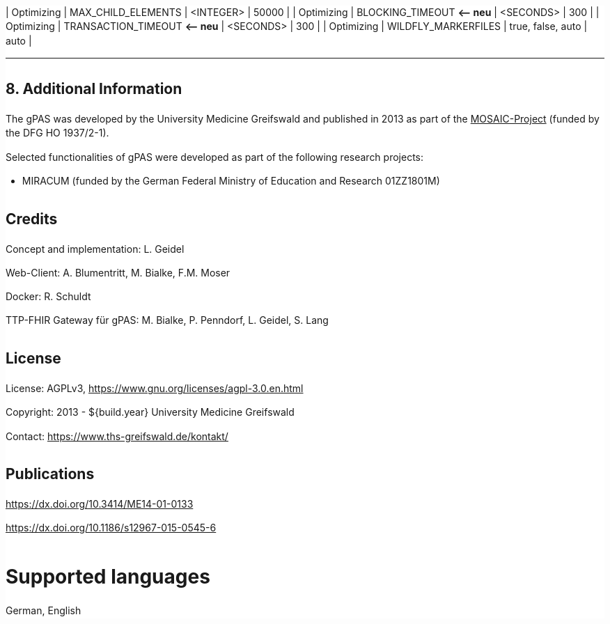 | Optimizing | MAX_CHILD_ELEMENTS                                   | \<INTEGER\>                            | 50000            |
| Optimizing | BLOCKING_TIMEOUT **<-- neu**                         | \<SECONDS\>                            | 300              |
| Optimizing | TRANSACTION_TIMEOUT **<-- neu**                      | \<SECONDS\>                            | 300              |
| Optimizing | WILDFLY_MARKERFILES                                  | true, false, auto                      | auto             |

---
## 8. Additional Information
The gPAS was developed by the University Medicine Greifswald and published in 2013 as part of the [MOSAIC-Project](https://ths-greifswald.de/mosaic "") (funded by the DFG HO 1937/2-1).

Selected functionalities of gPAS were developed as part of the following research projects:
- MIRACUM (funded by the German Federal Ministry of Education and Research 01ZZ1801M)

## Credits ##
Concept and implementation: L. Geidel

Web-Client: A. Blumentritt, M. Bialke, F.M. Moser

Docker: R. Schuldt

TTP-FHIR Gateway für gPAS: M. Bialke, P. Penndorf, L. Geidel, S. Lang

## License ##
License: AGPLv3, https://www.gnu.org/licenses/agpl-3.0.en.html

Copyright: 2013 - ${build.year} University Medicine Greifswald

Contact: https://www.ths-greifswald.de/kontakt/

## Publications ##
https://dx.doi.org/10.3414/ME14-01-0133

https://dx.doi.org/10.1186/s12967-015-0545-6

# Supported languages #
German, English